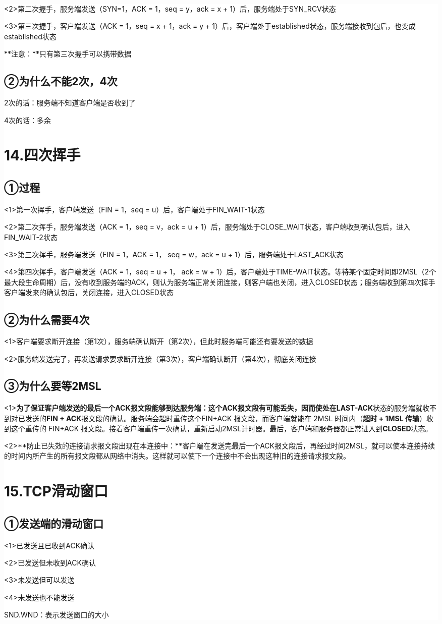 <2>第二次握手，服务端发送（SYN=1，ACK = 1，seq = y，ack = x + 1）后，服务端处于SYN_RCV状态

<3>第三次握手，客户端发送（ACK = 1，seq = x + 1，ack = y + 1）后，客户端处于established状态，服务端接收到包后，也变成established状态

**注意：**只有第三次握手可以携带数据

## ②为什么不能2次，4次

2次的话：服务端不知道客户端是否收到了

4次的话：多余

# 14.四次挥手

## ①过程

<1>第一次挥手，客户端发送（FIN = 1，seq = u）后，客户端处于FIN_WAIT-1状态

<2>第二次挥手，服务端发送（ACK = 1，seq = v，ack = u + 1）后，服务端处于CLOSE_WAIT状态，客户端收到确认包后，进入FIN_WAIT-2状态

<3>第三次挥手，服务端发送（FIN = 1，ACK = 1， seq = w，ack = u + 1）后，服务端处于LAST_ACK状态

<4>第四次挥手，客户端发送（ACK = 1，seq = u + 1， ack = w + 1）后，客户端处于TIME-WAIT状态。等待某个固定时间即2MSL（2个最大段生命周期）后，没有收到服务端的ACK，则认为服务端正常关闭连接，则客户端也关闭，进入CLOSED状态；服务端收到第四次挥手客户端发来的确认包后，关闭连接，进入CLOSED状态

## ②为什么需要4次

<1>客户端要求断开连接（第1次），服务端确认断开（第2次），但此时服务端可能还有要发送的数据

<2>服务端发送完了，再发送请求要求断开连接（第3次），客户端确认断开（第4次），彻底关闭连接

## ③为什么要等2MSL

<1>**为了保证客户端发送的最后一个ACK报文段能够到达服务端：**这个ACK报文段有可能丢失，因而使处在**LAST-ACK**状态的服务端就收不到对已发送的**FIN + ACK**报文段的确认。服务端会超时重传这个FIN+ACK 报文段，而客户端就能在 2MSL 时间内（**超时 + 1MSL 传输**）收到这个重传的 FIN+ACK 报文段。接着客户端重传一次确认，重新启动2MSL计时器。最后，客户端和服务器都正常进入到**CLOSED**状态。

<2>**防止已失效的连接请求报文段出现在本连接中：**客户端在发送完最后一个ACK报文段后，再经过时间2MSL，就可以使本连接持续的时间内所产生的所有报文段都从网络中消失。这样就可以使下一个连接中不会出现这种旧的连接请求报文段。

# 15.TCP滑动窗口

## ①发送端的滑动窗口

<1>已发送且已收到ACK确认

<2>已发送但未收到ACK确认

<3>未发送但可以发送

<4>未发送也不能发送

SND.WND：表示发送窗口的大小
